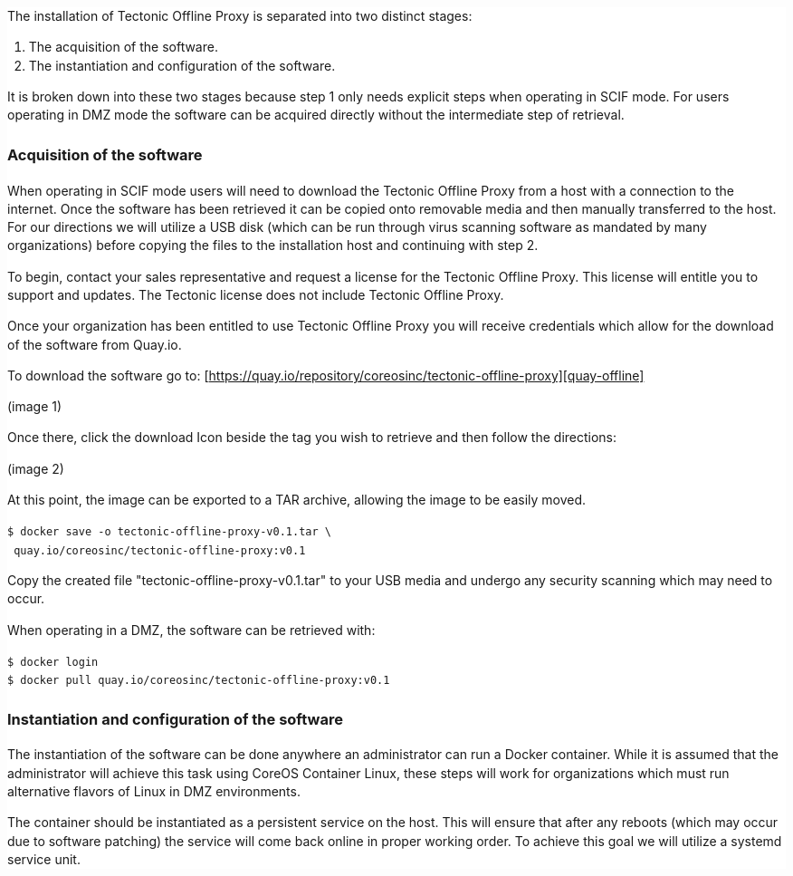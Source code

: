 The installation of Tectonic Offline Proxy is separated into two distinct stages:
1. The acquisition of the software.
2. The instantiation and configuration of the software.

It is broken down into these two stages because step 1 only needs explicit steps when operating in SCIF mode. For users operating in DMZ mode the software can be acquired directly without the intermediate step of retrieval.

### Acquisition of the software

When operating in SCIF mode users will need to download the Tectonic Offline Proxy from a host with a connection to the internet. Once the software has been retrieved it can be copied onto removable media and then manually transferred to the host. For our directions we will utilize a USB disk (which can be run through virus scanning software as mandated by many organizations) before copying the files to the installation host and continuing with step 2.

To begin, contact your sales representative and request a license for the Tectonic Offline Proxy. This license will entitle you to support and updates. The Tectonic license does not include Tectonic Offline Proxy.

Once your organization has been entitled to use Tectonic Offline Proxy you will receive credentials which allow for the download of the software from Quay.io.

To download the software go to: [https://quay.io/repository/coreosinc/tectonic-offline-proxy][quay-offline]

(image 1)

Once there, click the download Icon beside the tag you wish to retrieve and then follow the directions:

(image 2)

At this point, the image can be exported to a TAR archive, allowing the image to be easily moved.

```
$ docker save -o tectonic-offline-proxy-v0.1.tar \
 quay.io/coreosinc/tectonic-offline-proxy:v0.1
```

Copy the created file "tectonic-offline-proxy-v0.1.tar" to your USB media and undergo any security scanning which may need to occur.

When operating in a DMZ, the software can be retrieved with:

```
$ docker login
$ docker pull quay.io/coreosinc/tectonic-offline-proxy:v0.1
```

### Instantiation and configuration of the software

The instantiation of the software can be done anywhere an administrator can run a Docker container. While it is assumed that the administrator will achieve this task using CoreOS Container Linux, these steps will work for organizations which must run alternative flavors of Linux in DMZ environments.

The container should be instantiated as a persistent service on the host. This will ensure that after any reboots (which may occur due to software patching) the service will come back online in proper working order. To achieve this goal we will utilize a systemd service unit.


[quay-offline]: https://quay.io/repository/coreosinc/tectonic-offline-proxy
[appendix-b]: offline-proxy-appendices.md#appendix-b-manual-configuration-ofclients
[appendix-a]: offline-proxy-appendices.md#appendix-a-anchoring-a-certificate-authority-manually